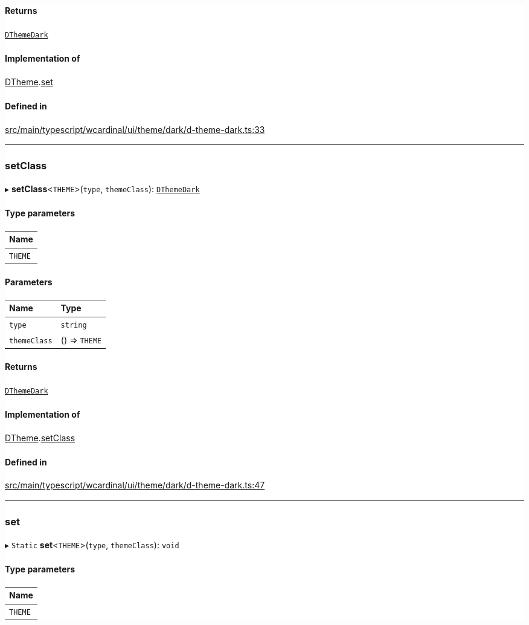 #### Returns

[`DThemeDark`](DThemeDark.md)

#### Implementation of

[DTheme](../interfaces/DTheme.md).[set](../interfaces/DTheme.md#set)

#### Defined in

[src/main/typescript/wcardinal/ui/theme/dark/d-theme-dark.ts:33](https://github.com/winter-cardinal/winter-cardinal-ui/blob/v0.310.1/src/main/typescript/wcardinal/ui/theme/dark/d-theme-dark.ts#L33)

___

### setClass

▸ **setClass**<`THEME`\>(`type`, `themeClass`): [`DThemeDark`](DThemeDark.md)

#### Type parameters

| Name |
| :------ |
| `THEME` |

#### Parameters

| Name | Type |
| :------ | :------ |
| `type` | `string` |
| `themeClass` | () => `THEME` |

#### Returns

[`DThemeDark`](DThemeDark.md)

#### Implementation of

[DTheme](../interfaces/DTheme.md).[setClass](../interfaces/DTheme.md#setclass)

#### Defined in

[src/main/typescript/wcardinal/ui/theme/dark/d-theme-dark.ts:47](https://github.com/winter-cardinal/winter-cardinal-ui/blob/v0.310.1/src/main/typescript/wcardinal/ui/theme/dark/d-theme-dark.ts#L47)

___

### set

▸ `Static` **set**<`THEME`\>(`type`, `themeClass`): `void`

#### Type parameters

| Name |
| :------ |
| `THEME` |
